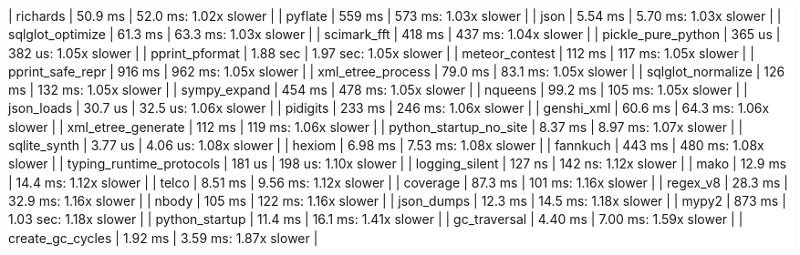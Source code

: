 | richards                   | 50.9 ms                                                               | 52.0 ms: 1.02x slower                                                    |
| pyflate                    | 559 ms                                                                | 573 ms: 1.03x slower                                                     |
| json                       | 5.54 ms                                                               | 5.70 ms: 1.03x slower                                                    |
| sqlglot_optimize           | 61.3 ms                                                               | 63.3 ms: 1.03x slower                                                    |
| scimark_fft                | 418 ms                                                                | 437 ms: 1.04x slower                                                     |
| pickle_pure_python         | 365 us                                                                | 382 us: 1.05x slower                                                     |
| pprint_pformat             | 1.88 sec                                                              | 1.97 sec: 1.05x slower                                                   |
| meteor_contest             | 112 ms                                                                | 117 ms: 1.05x slower                                                     |
| pprint_safe_repr           | 916 ms                                                                | 962 ms: 1.05x slower                                                     |
| xml_etree_process          | 79.0 ms                                                               | 83.1 ms: 1.05x slower                                                    |
| sqlglot_normalize          | 126 ms                                                                | 132 ms: 1.05x slower                                                     |
| sympy_expand               | 454 ms                                                                | 478 ms: 1.05x slower                                                     |
| nqueens                    | 99.2 ms                                                               | 105 ms: 1.05x slower                                                     |
| json_loads                 | 30.7 us                                                               | 32.5 us: 1.06x slower                                                    |
| pidigits                   | 233 ms                                                                | 246 ms: 1.06x slower                                                     |
| genshi_xml                 | 60.6 ms                                                               | 64.3 ms: 1.06x slower                                                    |
| xml_etree_generate         | 112 ms                                                                | 119 ms: 1.06x slower                                                     |
| python_startup_no_site     | 8.37 ms                                                               | 8.97 ms: 1.07x slower                                                    |
| sqlite_synth               | 3.77 us                                                               | 4.06 us: 1.08x slower                                                    |
| hexiom                     | 6.98 ms                                                               | 7.53 ms: 1.08x slower                                                    |
| fannkuch                   | 443 ms                                                                | 480 ms: 1.08x slower                                                     |
| typing_runtime_protocols   | 181 us                                                                | 198 us: 1.10x slower                                                     |
| logging_silent             | 127 ns                                                                | 142 ns: 1.12x slower                                                     |
| mako                       | 12.9 ms                                                               | 14.4 ms: 1.12x slower                                                    |
| telco                      | 8.51 ms                                                               | 9.56 ms: 1.12x slower                                                    |
| coverage                   | 87.3 ms                                                               | 101 ms: 1.16x slower                                                     |
| regex_v8                   | 28.3 ms                                                               | 32.9 ms: 1.16x slower                                                    |
| nbody                      | 105 ms                                                                | 122 ms: 1.16x slower                                                     |
| json_dumps                 | 12.3 ms                                                               | 14.5 ms: 1.18x slower                                                    |
| mypy2                      | 873 ms                                                                | 1.03 sec: 1.18x slower                                                   |
| python_startup             | 11.4 ms                                                               | 16.1 ms: 1.41x slower                                                    |
| gc_traversal               | 4.40 ms                                                               | 7.00 ms: 1.59x slower                                                    |
| create_gc_cycles           | 1.92 ms                                                               | 3.59 ms: 1.87x slower                                                    |
